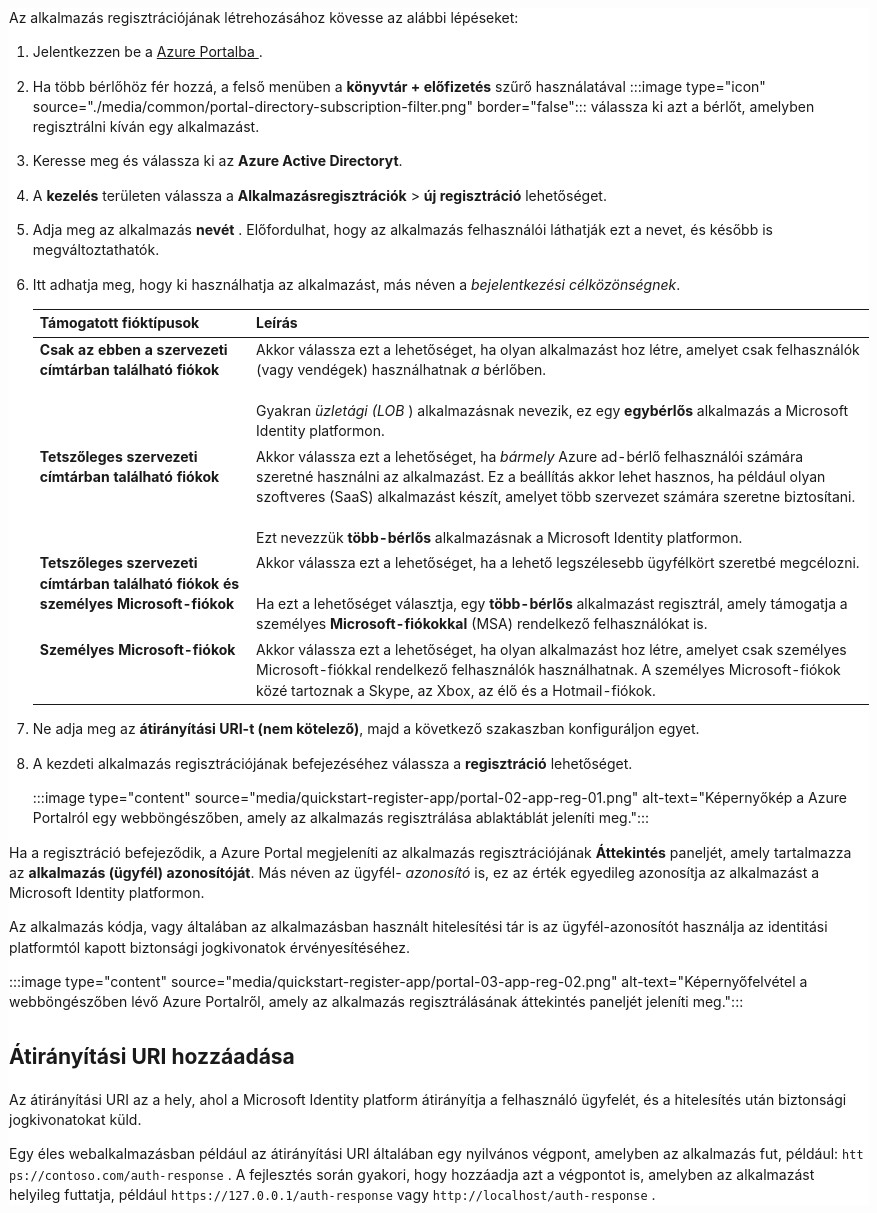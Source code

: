 Az alkalmazás regisztrációjának létrehozásához kövesse az alábbi lépéseket:

1. Jelentkezzen be a <a href="https://portal.azure.com/" target="_blank">Azure Portalba <span class="docon docon-navigate-external x-hidden-focus"></span> </a>.
1. Ha több bérlőhöz fér hozzá, a felső menüben a **könyvtár + előfizetés** szűrő használatával :::image type="icon" source="./media/common/portal-directory-subscription-filter.png" border="false"::: válassza ki azt a bérlőt, amelyben regisztrálni kíván egy alkalmazást.
1. Keresse meg és válassza ki az **Azure Active Directoryt**.
1. A **kezelés** területen válassza a **Alkalmazásregisztrációk**  >  **új regisztráció** lehetőséget.
1. Adja meg az alkalmazás **nevét** . Előfordulhat, hogy az alkalmazás felhasználói láthatják ezt a nevet, és később is megváltoztathatók.
1. Itt adhatja meg, hogy ki használhatja az alkalmazást, más néven a *bejelentkezési célközönségnek*.

    | Támogatott fióktípusok | Leírás |
    |-------------------------|-------------|
    | **Csak az ebben a szervezeti címtárban található fiókok** | Akkor válassza ezt a lehetőséget, ha olyan alkalmazást hoz létre, amelyet csak felhasználók (vagy vendégek) használhatnak *a* bérlőben.<br><br>Gyakran *üzletági (LOB* ) alkalmazásnak nevezik, ez egy **egybérlős** alkalmazás a Microsoft Identity platformon. |
    | **Tetszőleges szervezeti címtárban található fiókok** | Akkor válassza ezt a lehetőséget, ha *bármely* Azure ad-bérlő felhasználói számára szeretné használni az alkalmazást. Ez a beállítás akkor lehet hasznos, ha például olyan szoftveres (SaaS) alkalmazást készít, amelyet több szervezet számára szeretne biztosítani.<br><br>Ezt nevezzük **több-bérlős** alkalmazásnak a Microsoft Identity platformon. |
    | **Tetszőleges szervezeti címtárban található fiókok és személyes Microsoft-fiókok** | Akkor válassza ezt a lehetőséget, ha a lehető legszélesebb ügyfélkört szeretbé megcélozni.<br><br>Ha ezt a lehetőséget választja, egy **több-bérlős** alkalmazást regisztrál, amely támogatja a személyes **Microsoft-fiókokkal** (MSA) rendelkező felhasználókat is. |
    | **Személyes Microsoft-fiókok** | Akkor válassza ezt a lehetőséget, ha olyan alkalmazást hoz létre, amelyet csak személyes Microsoft-fiókkal rendelkező felhasználók használhatnak. A személyes Microsoft-fiókok közé tartoznak a Skype, az Xbox, az élő és a Hotmail-fiókok. |

1. Ne adja meg az **átirányítási URI-t (nem kötelező)**, majd a következő szakaszban konfiguráljon egyet.
1. A kezdeti alkalmazás regisztrációjának befejezéséhez válassza a **regisztráció** lehetőséget.

    :::image type="content" source="media/quickstart-register-app/portal-02-app-reg-01.png" alt-text="Képernyőkép a Azure Portalról egy webböngészőben, amely az alkalmazás regisztrálása ablaktáblát jeleníti meg.":::

Ha a regisztráció befejeződik, a Azure Portal megjeleníti az alkalmazás regisztrációjának **Áttekintés** paneljét, amely tartalmazza az **alkalmazás (ügyfél) azonosítóját**. Más néven az ügyfél- *azonosító* is, ez az érték egyedileg azonosítja az alkalmazást a Microsoft Identity platformon.

Az alkalmazás kódja, vagy általában az alkalmazásban használt hitelesítési tár is az ügyfél-azonosítót használja az identitási platformtól kapott biztonsági jogkivonatok érvényesítéséhez.

:::image type="content" source="media/quickstart-register-app/portal-03-app-reg-02.png" alt-text="Képernyőfelvétel a webböngészőben lévő Azure Portalről, amely az alkalmazás regisztrálásának áttekintés paneljét jeleníti meg.":::

## <a name="add-a-redirect-uri"></a>Átirányítási URI hozzáadása

Az átirányítási URI az a hely, ahol a Microsoft Identity platform átirányítja a felhasználó ügyfelét, és a hitelesítés után biztonsági jogkivonatokat küld.

Egy éles webalkalmazásban például az átirányítási URI általában egy nyilvános végpont, amelyben az alkalmazás fut, például: `https://contoso.com/auth-response` . A fejlesztés során gyakori, hogy hozzáadja azt a végpontot is, amelyben az alkalmazást helyileg futtatja, például `https://127.0.0.1/auth-response` vagy `http://localhost/auth-response` .
